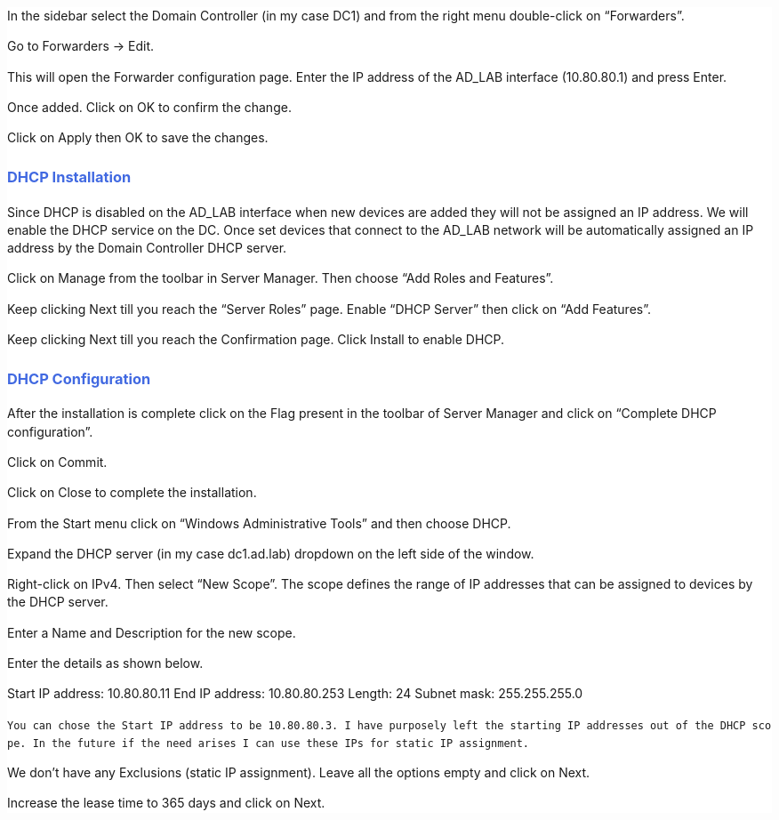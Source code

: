 In the sidebar select the Domain Controller (in my case DC1) and from the right menu double-click on “Forwarders”.

Go to Forwarders -> Edit.

This will open the Forwarder configuration page. Enter the IP address of the AD_LAB interface (10.80.80.1) and press Enter.

Once added. Click on OK to confirm the change.

Click on Apply then OK to save the changes.

### <span style="color: royalblue; font-weight: bold;">DHCP Installation</span>

Since DHCP is disabled on the AD_LAB interface when new devices are added they will not be assigned an IP address. We will enable the DHCP service on the DC. Once set devices that connect to the AD_LAB network will be automatically assigned an IP address by the Domain Controller DHCP server.

Click on Manage from the toolbar in Server Manager. Then choose “Add Roles and Features”.

Keep clicking Next till you reach the “Server Roles” page. Enable “DHCP Server” then click on “Add Features”.

Keep clicking Next till you reach the Confirmation page. Click Install to enable DHCP.

### <span style="color: royalblue; font-weight: bold;">DHCP Configuration</span>

After the installation is complete click on the Flag present in the toolbar of Server Manager and click on “Complete DHCP configuration”.

Click on Commit.

Click on Close to complete the installation.

From the Start menu click on “Windows Administrative Tools” and then choose DHCP.

Expand the DHCP server (in my case dc1.ad.lab) dropdown on the left side of the window.

Right-click on IPv4. Then select “New Scope”. The scope defines the range of IP addresses that can be assigned to devices by the DHCP server.

Enter a Name and Description for the new scope.

Enter the details as shown below.

Start IP address: 10.80.80.11
End IP address: 10.80.80.253
Length: 24
Subnet mask: 255.255.255.0

    You can chose the Start IP address to be 10.80.80.3. I have purposely left the starting IP addresses out of the DHCP scope. In the future if the need arises I can use these IPs for static IP assignment.

We don’t have any Exclusions (static IP assignment). Leave all the options empty and click on Next.

Increase the lease time to 365 days and click on Next.
